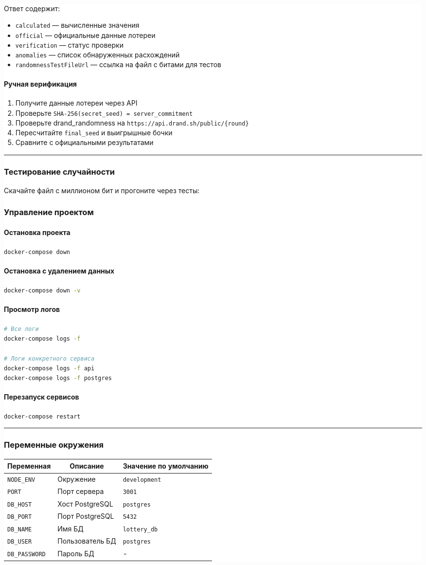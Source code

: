 Ответ содержит:
- `calculated` — вычисленные значения
- `official` — официальные данные лотереи
- `verification` — статус проверки
- `anomalies` — список обнаруженных расхождений
- `randomnessTestFileUrl` — ссылка на файл с битами для тестов

#### Ручная верификация

1. Получите данные лотереи через API
2. Проверьте `SHA-256(secret_seed) = server_commitment`
3. Проверьте drand_randomness на `https://api.drand.sh/public/{round}`
4. Пересчитайте `final_seed` и выигрышные бочки
5. Сравните с официальными результатами

---

### Тестирование случайности

Скачайте файл с миллионом бит и прогоните через тесты:


### Управление проектом

#### Остановка проекта
```bash
docker-compose down
```

#### Остановка с удалением данных
```bash
docker-compose down -v
```

#### Просмотр логов
```bash
# Все логи
docker-compose logs -f

# Логи конкретного сервиса
docker-compose logs -f api
docker-compose logs -f postgres
```

#### Перезапуск сервисов
```bash
docker-compose restart
```

---

### Переменные окружения

| Переменная | Описание | Значение по умолчанию |
|------------|----------|----------------------|
| `NODE_ENV` | Окружение | `development` |
| `PORT` | Порт сервера | `3001` |
| `DB_HOST` | Хост PostgreSQL | `postgres` |
| `DB_PORT` | Порт PostgreSQL | `5432` |
| `DB_NAME` | Имя БД | `lottery_db` |
| `DB_USER` | Пользователь БД | `postgres` |
| `DB_PASSWORD` | Пароль БД | - |